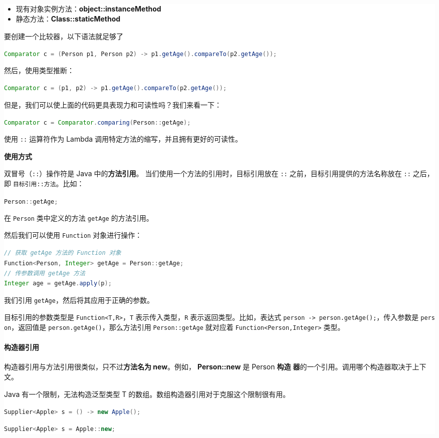 - 现有对象实例方法：**object::instanceMethod**
- 静态方法：**Class::staticMethod**

要创建一个比较器，以下语法就足够了

```java
Comparator c = (Person p1, Person p2) -> p1.getAge().compareTo(p2.getAge());
```

然后，使用类型推断：

```java
Comparator c = (p1, p2) -> p1.getAge().compareTo(p2.getAge());
```

但是，我们可以使上面的代码更具表现力和可读性吗？我们来看一下：

```java
Comparator c = Comparator.comparing(Person::getAge);
```

使用 `::` 运算符作为 Lambda 调用特定方法的缩写，并且拥有更好的可读性。

**使用方式**

双冒号（`::`）操作符是 Java 中的**方法引用**。 当们使用一个方法的引用时，目标引用放在 `::` 之前，目标引用提供的方法名称放在 `::` 之后，即 `目标引用::方法`。比如：

```java
Person::getAge;
```

在 `Person` 类中定义的方法 `getAge` 的方法引用。

然后我们可以使用 `Function` 对象进行操作：

```java
// 获取 getAge 方法的 Function 对象
Function<Person, Integer> getAge = Person::getAge;
// 传参数调用 getAge 方法
Integer age = getAge.apply(p);
```

我们引用 `getAge`，然后将其应用于正确的参数。

目标引用的参数类型是 `Function<T,R>`，`T` 表示传入类型，`R` 表示返回类型。比如，表达式 `person -> person.getAge();`，传入参数是 `person`，返回值是 `person.getAge()`，那么方法引用 `Person::getAge` 就对应着 `Function<Person,Integer>` 类型。



#### 构造器引用

构造器引用与方法引用很类似，只不过**方法名为 new**。例如， **Person::new** 是 Person **构造**
**器**的一个引用。调用哪个构造器取决于上下文。

Java 有一个限制，无法构造泛型类型 T 的数组。数组构造器引用对于克服这个限制很有用。

```java
Supplier<Apple> s = () -> new Apple();
```

```java
Supplier<Apple> s = Apple::new;
```
